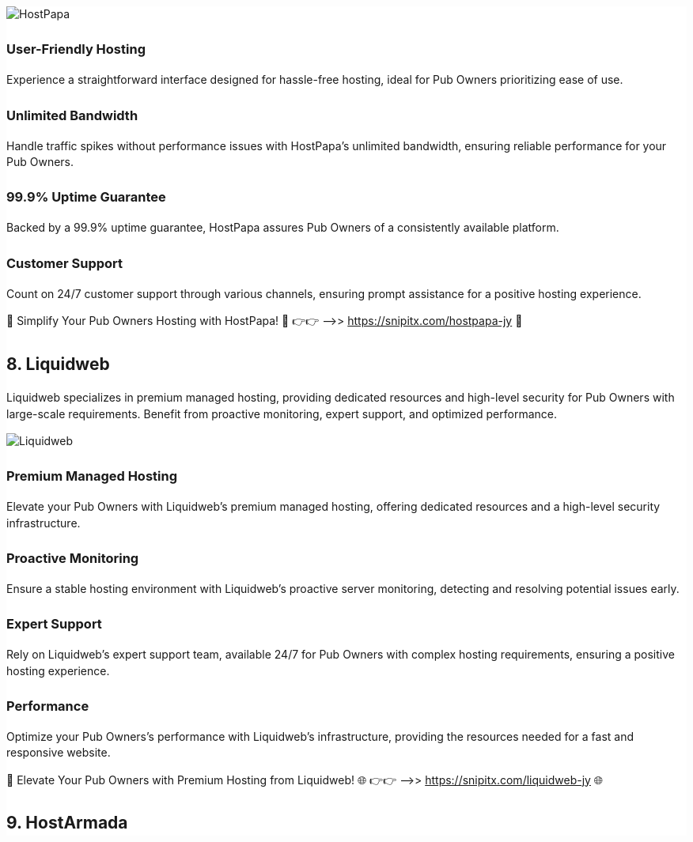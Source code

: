 ![HostPapa](https://i.imgur.com/ouDTkvl.jpeg "HostPapa Hosting")

### User-Friendly Hosting
Experience a straightforward interface designed for hassle-free hosting, ideal for Pub Owners prioritizing ease of use.

### Unlimited Bandwidth
Handle traffic spikes without performance issues with HostPapa’s unlimited bandwidth, ensuring reliable performance for your Pub Owners.

### 99.9% Uptime Guarantee
Backed by a 99.9% uptime guarantee, HostPapa assures Pub Owners of a consistently available platform.

### Customer Support
Count on 24/7 customer support through various channels, ensuring prompt assistance for a positive hosting experience.

🌈 Simplify Your Pub Owners Hosting with HostPapa! 🚀
👉👉 -->> https://snipitx.com/hostpapa-jy 🚀

## 8. Liquidweb

Liquidweb specializes in premium managed hosting, providing dedicated resources and high-level security for Pub Owners with large-scale requirements. Benefit from proactive monitoring, expert support, and optimized performance.

![Liquidweb](https://i.imgur.com/4IvT9SC.jpeg "Liquidweb Hosting")

### Premium Managed Hosting
Elevate your Pub Owners with Liquidweb’s premium managed hosting, offering dedicated resources and a high-level security infrastructure.

### Proactive Monitoring
Ensure a stable hosting environment with Liquidweb’s proactive server monitoring, detecting and resolving potential issues early.

### Expert Support
Rely on Liquidweb’s expert support team, available 24/7 for Pub Owners with complex hosting requirements, ensuring a positive hosting experience.

### Performance
Optimize your Pub Owners’s performance with Liquidweb’s infrastructure, providing the resources needed for a fast and responsive website.

🚀 Elevate Your Pub Owners with Premium Hosting from Liquidweb! 🌐
👉👉 -->> https://snipitx.com/liquidweb-jy 🌐

## 9. HostArmada

